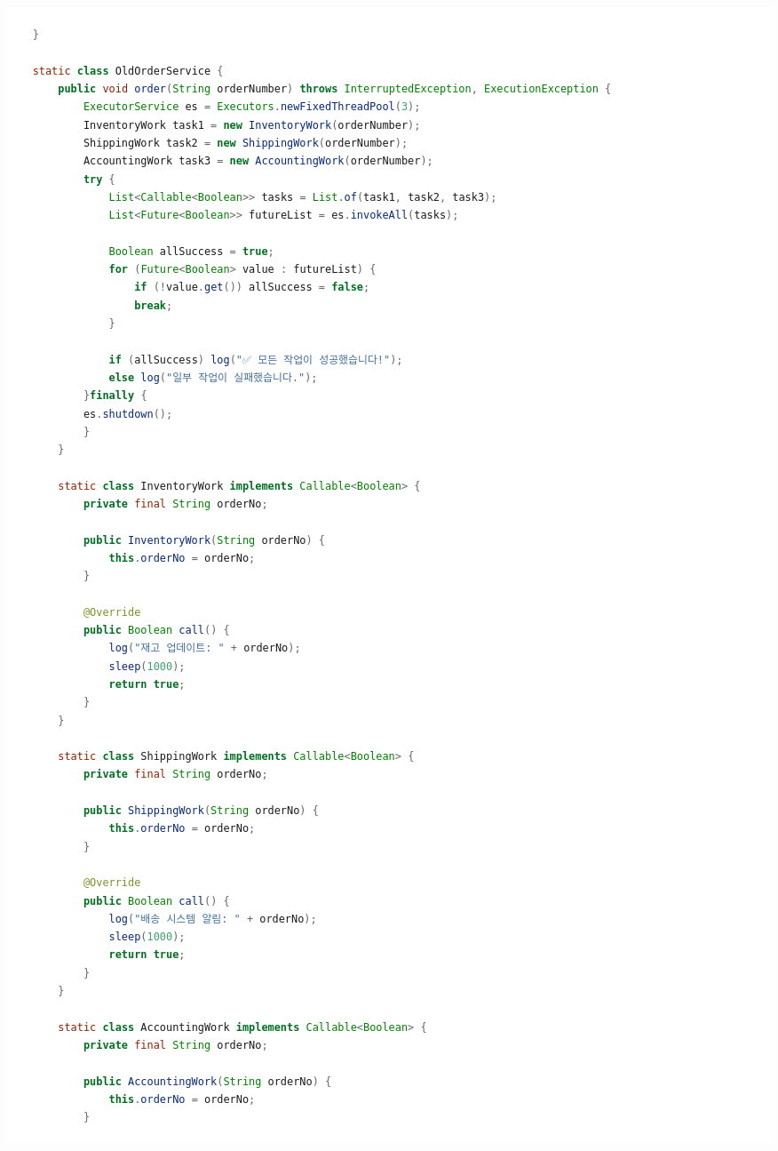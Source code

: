 ```java
  
    }  
  
    static class OldOrderService {  
        public void order(String orderNumber) throws InterruptedException, ExecutionException {  
            ExecutorService es = Executors.newFixedThreadPool(3);  
            InventoryWork task1 = new InventoryWork(orderNumber);  
            ShippingWork task2 = new ShippingWork(orderNumber);  
            AccountingWork task3 = new AccountingWork(orderNumber);  
            try {  
                List<Callable<Boolean>> tasks = List.of(task1, task2, task3);  
                List<Future<Boolean>> futureList = es.invokeAll(tasks);  
  
                Boolean allSuccess = true;  
                for (Future<Boolean> value : futureList) {  
                    if (!value.get()) allSuccess = false;  
                    break;  
                }  
  
                if (allSuccess) log("✅ 모든 작업이 성공했습니다!");  
                else log("일부 작업이 실패했습니다.");  
            }finally {  
            es.shutdown();  
            }  
        }  
  
        static class InventoryWork implements Callable<Boolean> {  
            private final String orderNo;  
  
            public InventoryWork(String orderNo) {  
                this.orderNo = orderNo;  
            }  
  
            @Override  
            public Boolean call() {  
                log("재고 업데이트: " + orderNo);  
                sleep(1000);  
                return true;  
            }  
        }  
  
        static class ShippingWork implements Callable<Boolean> {  
            private final String orderNo;  
  
            public ShippingWork(String orderNo) {  
                this.orderNo = orderNo;  
            }  
  
            @Override  
            public Boolean call() {  
                log("배송 시스템 알림: " + orderNo);  
                sleep(1000);  
                return true;  
            }  
        }  
  
        static class AccountingWork implements Callable<Boolean> {  
            private final String orderNo;  
  
            public AccountingWork(String orderNo) {  
                this.orderNo = orderNo;  
            }  
  
```